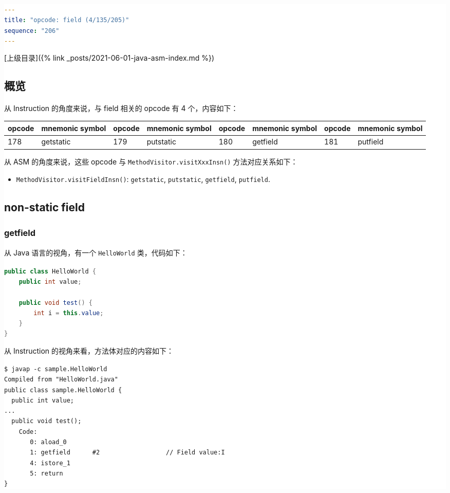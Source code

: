 ```yaml
---
title: "opcode: field (4/135/205)"
sequence: "206"
---
```


[上级目录]({% link _posts/2021-06-01-java-asm-index.md %})

## 概览

从 Instruction 的角度来说，与 field 相关的 opcode 有 4 个，内容如下：

| opcode | mnemonic symbol | opcode | mnemonic symbol | opcode | mnemonic symbol | opcode | mnemonic symbol |
|--------|-----------------|--------|-----------------|--------|-----------------|--------|-----------------|
| 178    | getstatic       | 179    | putstatic       | 180    | getfield        | 181    | putfield        |

从 ASM 的角度来说，这些 opcode 与 `MethodVisitor.visitXxxInsn()` 方法对应关系如下：

- `MethodVisitor.visitFieldInsn()`: `getstatic`, `putstatic`, `getfield`, `putfield`.

## non-static field

### getfield

从 Java 语言的视角，有一个 `HelloWorld` 类，代码如下：

```java
public class HelloWorld {
    public int value;

    public void test() {
        int i = this.value;
    }
}
```

从 Instruction 的视角来看，方法体对应的内容如下：

```text
$ javap -c sample.HelloWorld
Compiled from "HelloWorld.java"
public class sample.HelloWorld {
  public int value;
...
  public void test();
    Code:
       0: aload_0
       1: getfield      #2                  // Field value:I
       4: istore_1
       5: return
}
```
